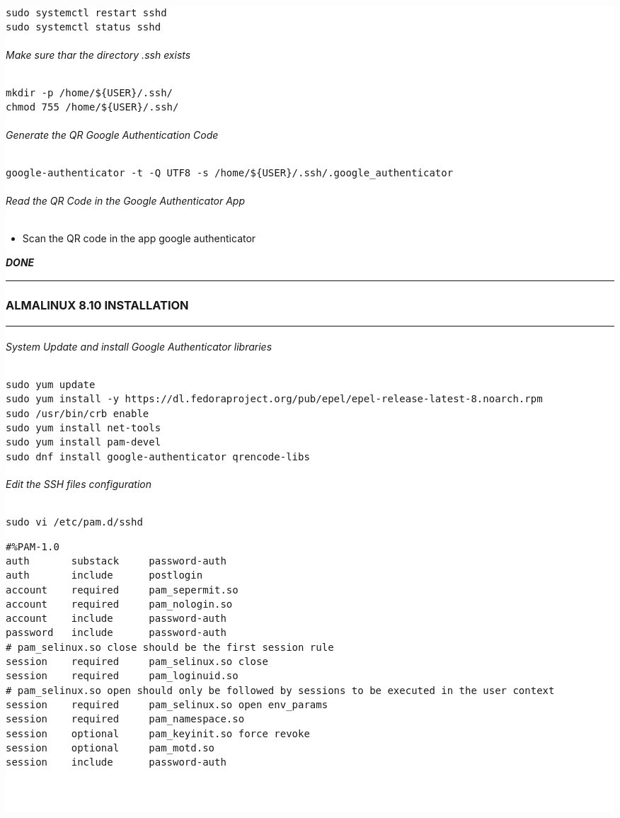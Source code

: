 <pre>
sudo systemctl restart sshd
sudo systemctl status sshd
</pre>

###### Make sure thar the directory .ssh exists

<pre>
mkdir -p /home/${USER}/.ssh/
chmod 755 /home/${USER}/.ssh/
</pre>

###### Generate the QR Google Authentication Code

<pre>
google-authenticator -t -Q UTF8 -s /home/${USER}/.ssh/.google_authenticator
</pre>

###### Read the QR Code in the Google Authenticator App

- Scan the QR code in the app google authenticator

***DONE***


***********************************************************************************************************************
### ALMALINUX 8.10 INSTALLATION
***********************************************************************************************************************

###### System Update and install Google Authenticator libraries

<pre>
sudo yum update
sudo yum install -y https://dl.fedoraproject.org/pub/epel/epel-release-latest-8.noarch.rpm
sudo /usr/bin/crb enable
sudo yum install net-tools
sudo yum install pam-devel
sudo dnf install google-authenticator qrencode-libs
</pre>

###### Edit the SSH files configuration

<pre>
sudo vi /etc/pam.d/sshd
</pre>

<pre>
#%PAM-1.0
auth       substack     password-auth
auth       include      postlogin
account    required     pam_sepermit.so
account    required     pam_nologin.so
account    include      password-auth
password   include      password-auth
# pam_selinux.so close should be the first session rule
session    required     pam_selinux.so close
session    required     pam_loginuid.so
# pam_selinux.so open should only be followed by sessions to be executed in the user context
session    required     pam_selinux.so open env_params
session    required     pam_namespace.so
session    optional     pam_keyinit.so force revoke
session    optional     pam_motd.so
session    include      password-auth